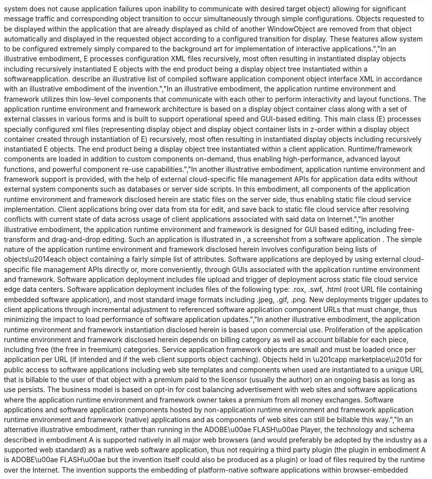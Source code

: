system does not cause application failures upon inability to communicate with desired target object) allowing for significant message traffic and corresponding object transition to occur simultaneously through simple configurations. Objects requested to be displayed within the application that are already displayed as child of another WindowObject are removed from that object automatically and displayed in the requested object according to a configured transition for display. These features allow system  to be configured extremely simply compared to the background art for implementation of interactive applications.","In an illustrative embodiment, E processes configuration XML files recursively, most often resulting in instantiated display objects including recursively instantiated E objects with the end product being a display object tree instantiated within a softwareapplication.  describe an illustrative list of compiled software application component object interface XML in accordance with an illustrative embodiment of the invention.","In an illustrative embodiment, the application runtime environment and framework utilizes thin low-level components that communicate with each other to perform interactivity and layout functions. The application runtime environment and framework architecture is based on a display object container class along with a set of external classes in various forms and is built to support operational speed and GUI-based editing. This main class (E) processes specially configured xml files (representing display object and display object container lists in z-order within a display object container created through instantiation of E) recursively, most often resulting in instantiated display objects including recursively instantiated E objects. The end product being a display object tree instantiated within a client application. Runtime\/framework components are loaded in addition to custom components on-demand, thus enabling high-performance, advanced layout functions, and powerful component re-use capabilities.","In another illustrative embodiment, application runtime environment and framework support is provided, with the help of external cloud-specific file management APIs for application data edits without external system components such as databases or server side scripts. In this embodiment, all components of the application runtime environment and framework disclosed herein are static files on the server side, thus enabling static file cloud service implementation. Client applications bring over data from sta for edit, and save back to static file cloud service after resolving conflicts with current state of data across usage of client applications associated with said data on Internet.","In another illustrative embodiment, the application runtime environment and framework is designed for GUI based editing, including free-transform and drag-and-drop editing. Such an application is illustrated in , a screenshot from a software application . The simple nature of the application runtime environment and framework disclosed herein involves configuration being lists of objects\u2014each object containing a fairly simple list of attributes. Software applications are deployed by using external cloud-specific file management APIs directly or, more conveniently, through GUIs associated with the application runtime environment and framework. Software application deployment includes file upload and trigger of deployment across static file cloud service edge data centers. Software application deployment includes files of the following type: .rox, .swf, .html (root URL file containing embedded software application), and most standard image formats including .jpeg, .gif, .png. New deployments trigger updates to client applications through incremental adjustment to referenced software application component URLs that must change, thus minimizing the impact to load performance of software application updates.","In another illustrative embodiment, the application runtime environment and framework instantiation disclosed herein is based upon commercial use. Proliferation of the application runtime environment and framework disclosed herein depends on billing category as well as account billable for each piece, including free (the free in freemium) categories. Service application framework objects are small and must be loaded once per application per URL (if intended and if the web client supports object caching). Objects held in \u201capp marketplace\u201d for public access to software applications including web site templates and components when used are instantiated to a unique URL that is billable to the user of that object with a premium paid to the licensor (usually the author) on an ongoing basis as long as use persists. The business model is based on opt-in for cost balancing advertisement with web sites and software applications where the application runtime environment and framework owner takes a premium from all money exchanges. Software applications and software application components hosted by non-application runtime environment and framework application runtime environment and framework (native) applications and as components of web sites can still be billable this way.","In an alternative illustrative embodiment, rather than running in the ADOBE\u00ae FLASH\u00ae Player, the technology and schema described in embodiment A is supported natively in all major web browsers (and would preferably be adopted by the industry as a supported web standard) as a native web software application, thus not requiring a third party plugin (the plugin in embodiment A is ADOBE\u00ae FLASH\u00ae but the invention itself could also be produced as a plugin) or load of files required by the runtime over the Internet. The invention supports the embedding of platform-native software applications within browser-embedded